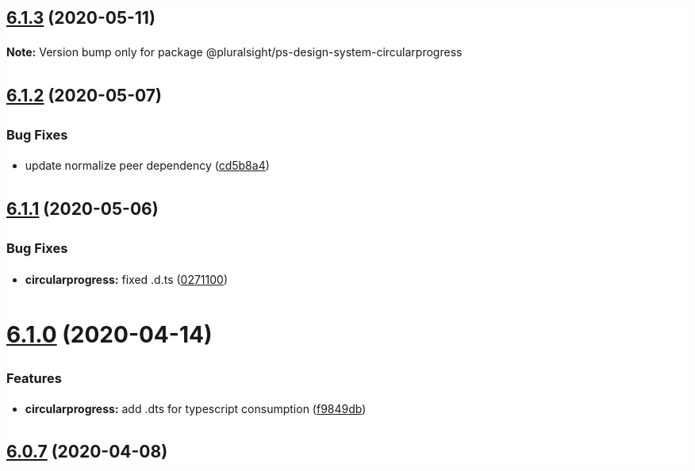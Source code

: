
## [6.1.3](https://github.com/pluralsight/design-system/compare/@pluralsight/ps-design-system-circularprogress@6.1.2...@pluralsight/ps-design-system-circularprogress@6.1.3) (2020-05-11)

**Note:** Version bump only for package @pluralsight/ps-design-system-circularprogress





## [6.1.2](https://github.com/pluralsight/design-system/compare/@pluralsight/ps-design-system-circularprogress@6.1.1...@pluralsight/ps-design-system-circularprogress@6.1.2) (2020-05-07)


### Bug Fixes

* update normalize peer dependency ([cd5b8a4](https://github.com/pluralsight/design-system/commit/cd5b8a41aa231dc2f5102643a3dca9a772d9b5ae))





## [6.1.1](https://github.com/pluralsight/design-system/compare/@pluralsight/ps-design-system-circularprogress@6.1.0...@pluralsight/ps-design-system-circularprogress@6.1.1) (2020-05-06)


### Bug Fixes

* **circularprogress:** fixed .d.ts ([0271100](https://github.com/pluralsight/design-system/commit/027110081b2a5c53caf429e05d78a5aca51085f4))





# [6.1.0](https://github.com/pluralsight/design-system/compare/@pluralsight/ps-design-system-circularprogress@6.0.7...@pluralsight/ps-design-system-circularprogress@6.1.0) (2020-04-14)


### Features

* **circularprogress:** add .dts for typescript consumption ([f9849db](https://github.com/pluralsight/design-system/commit/f9849dbf043d0b40ff825d0d9d97e49c871f51bf))





## [6.0.7](https://github.com/pluralsight/design-system/compare/@pluralsight/ps-design-system-circularprogress@6.0.6...@pluralsight/ps-design-system-circularprogress@6.0.7) (2020-04-08)
